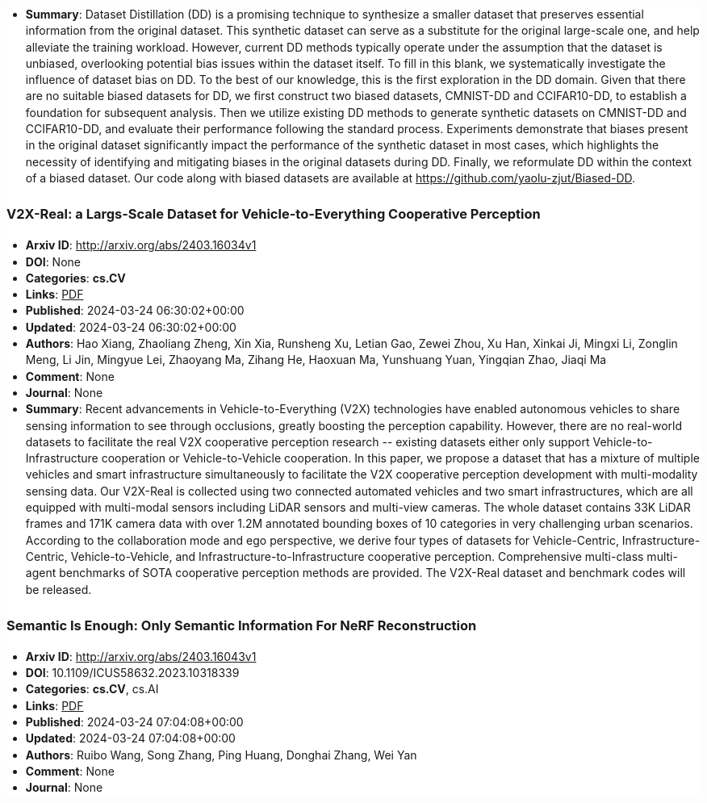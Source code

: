 - **Summary**: Dataset Distillation (DD) is a promising technique to synthesize a smaller dataset that preserves essential information from the original dataset. This synthetic dataset can serve as a substitute for the original large-scale one, and help alleviate the training workload. However, current DD methods typically operate under the assumption that the dataset is unbiased, overlooking potential bias issues within the dataset itself. To fill in this blank, we systematically investigate the influence of dataset bias on DD. To the best of our knowledge, this is the first exploration in the DD domain. Given that there are no suitable biased datasets for DD, we first construct two biased datasets, CMNIST-DD and CCIFAR10-DD, to establish a foundation for subsequent analysis. Then we utilize existing DD methods to generate synthetic datasets on CMNIST-DD and CCIFAR10-DD, and evaluate their performance following the standard process. Experiments demonstrate that biases present in the original dataset significantly impact the performance of the synthetic dataset in most cases, which highlights the necessity of identifying and mitigating biases in the original datasets during DD. Finally, we reformulate DD within the context of a biased dataset. Our code along with biased datasets are available at https://github.com/yaolu-zjut/Biased-DD.



### V2X-Real: a Largs-Scale Dataset for Vehicle-to-Everything Cooperative Perception
- **Arxiv ID**: http://arxiv.org/abs/2403.16034v1
- **DOI**: None
- **Categories**: **cs.CV**
- **Links**: [PDF](http://arxiv.org/pdf/2403.16034v1)
- **Published**: 2024-03-24 06:30:02+00:00
- **Updated**: 2024-03-24 06:30:02+00:00
- **Authors**: Hao Xiang, Zhaoliang Zheng, Xin Xia, Runsheng Xu, Letian Gao, Zewei Zhou, Xu Han, Xinkai Ji, Mingxi Li, Zonglin Meng, Li Jin, Mingyue Lei, Zhaoyang Ma, Zihang He, Haoxuan Ma, Yunshuang Yuan, Yingqian Zhao, Jiaqi Ma
- **Comment**: None
- **Journal**: None
- **Summary**: Recent advancements in Vehicle-to-Everything (V2X) technologies have enabled autonomous vehicles to share sensing information to see through occlusions, greatly boosting the perception capability. However, there are no real-world datasets to facilitate the real V2X cooperative perception research -- existing datasets either only support Vehicle-to-Infrastructure cooperation or Vehicle-to-Vehicle cooperation. In this paper, we propose a dataset that has a mixture of multiple vehicles and smart infrastructure simultaneously to facilitate the V2X cooperative perception development with multi-modality sensing data. Our V2X-Real is collected using two connected automated vehicles and two smart infrastructures, which are all equipped with multi-modal sensors including LiDAR sensors and multi-view cameras. The whole dataset contains 33K LiDAR frames and 171K camera data with over 1.2M annotated bounding boxes of 10 categories in very challenging urban scenarios. According to the collaboration mode and ego perspective, we derive four types of datasets for Vehicle-Centric, Infrastructure-Centric, Vehicle-to-Vehicle, and Infrastructure-to-Infrastructure cooperative perception. Comprehensive multi-class multi-agent benchmarks of SOTA cooperative perception methods are provided. The V2X-Real dataset and benchmark codes will be released.



### Semantic Is Enough: Only Semantic Information For NeRF Reconstruction
- **Arxiv ID**: http://arxiv.org/abs/2403.16043v1
- **DOI**: 10.1109/ICUS58632.2023.10318339
- **Categories**: **cs.CV**, cs.AI
- **Links**: [PDF](http://arxiv.org/pdf/2403.16043v1)
- **Published**: 2024-03-24 07:04:08+00:00
- **Updated**: 2024-03-24 07:04:08+00:00
- **Authors**: Ruibo Wang, Song Zhang, Ping Huang, Donghai Zhang, Wei Yan
- **Comment**: None
- **Journal**: None